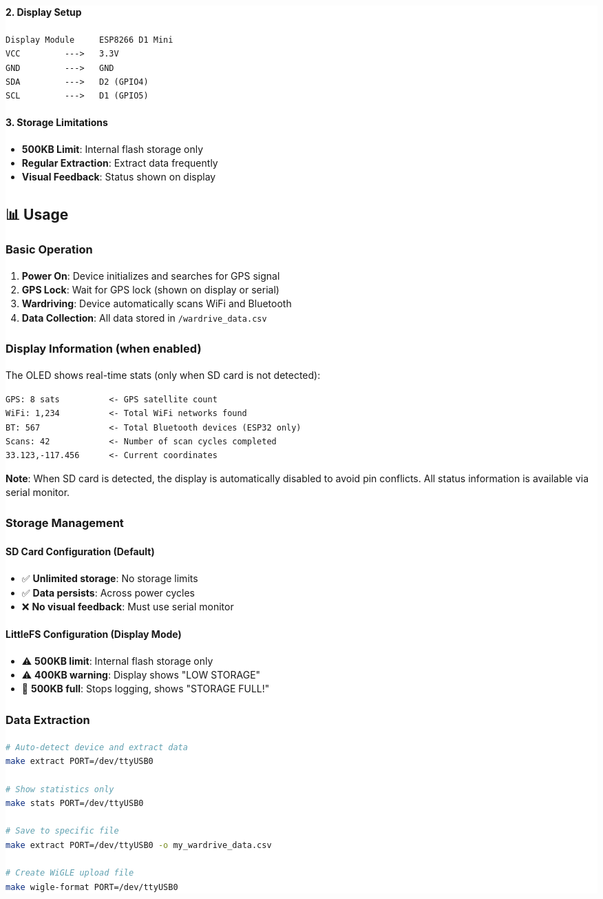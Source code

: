 #### 2. Display Setup
```
Display Module     ESP8266 D1 Mini
VCC         --->   3.3V
GND         --->   GND
SDA         --->   D2 (GPIO4)
SCL         --->   D1 (GPIO5)
```

#### 3. Storage Limitations
- **500KB Limit**: Internal flash storage only
- **Regular Extraction**: Extract data frequently
- **Visual Feedback**: Status shown on display

## 📊 Usage

### Basic Operation

1. **Power On**: Device initializes and searches for GPS signal
2. **GPS Lock**: Wait for GPS lock (shown on display or serial)
3. **Wardriving**: Device automatically scans WiFi and Bluetooth
4. **Data Collection**: All data stored in `/wardrive_data.csv`

### Display Information (when enabled)

The OLED shows real-time stats (only when SD card is not detected):
```
GPS: 8 sats          <- GPS satellite count
WiFi: 1,234          <- Total WiFi networks found
BT: 567              <- Total Bluetooth devices (ESP32 only)
Scans: 42            <- Number of scan cycles completed
33.123,-117.456      <- Current coordinates
```

**Note**: When SD card is detected, the display is automatically disabled to avoid pin conflicts. All status information is available via serial monitor.

### Storage Management

#### SD Card Configuration (Default)
- ✅ **Unlimited storage**: No storage limits
- ✅ **Data persists**: Across power cycles
- ❌ **No visual feedback**: Must use serial monitor

#### LittleFS Configuration (Display Mode)
- ⚠️ **500KB limit**: Internal flash storage only
- ⚠️ **400KB warning**: Display shows "LOW STORAGE"
- 🚨 **500KB full**: Stops logging, shows "STORAGE FULL!"

### Data Extraction

```bash
# Auto-detect device and extract data
make extract PORT=/dev/ttyUSB0

# Show statistics only
make stats PORT=/dev/ttyUSB0

# Save to specific file
make extract PORT=/dev/ttyUSB0 -o my_wardrive_data.csv

# Create WiGLE upload file
make wigle-format PORT=/dev/ttyUSB0

```